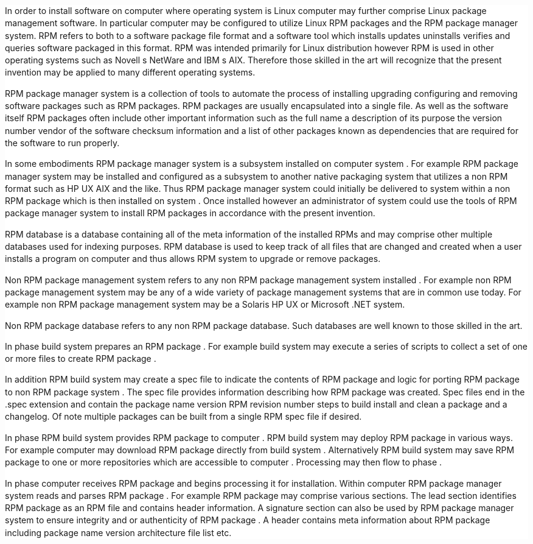 In order to install software on computer where operating system is Linux computer may further comprise Linux package management software. In particular computer may be configured to utilize Linux RPM packages and the RPM package manager system. RPM refers to both to a software package file format and a software tool which installs updates uninstalls verifies and queries software packaged in this format. RPM was intended primarily for Linux distribution however RPM is used in other operating systems such as Novell s NetWare and IBM s AIX. Therefore those skilled in the art will recognize that the present invention may be applied to many different operating systems.

RPM package manager system is a collection of tools to automate the process of installing upgrading configuring and removing software packages such as RPM packages. RPM packages are usually encapsulated into a single file. As well as the software itself RPM packages often include other important information such as the full name a description of its purpose the version number vendor of the software checksum information and a list of other packages known as dependencies that are required for the software to run properly.

In some embodiments RPM package manager system is a subsystem installed on computer system . For example RPM package manager system may be installed and configured as a subsystem to another native packaging system that utilizes a non RPM format such as HP UX AIX and the like. Thus RPM package manager system could initially be delivered to system within a non RPM package which is then installed on system . Once installed however an administrator of system could use the tools of RPM package manager system to install RPM packages in accordance with the present invention.

RPM database is a database containing all of the meta information of the installed RPMs and may comprise other multiple databases used for indexing purposes. RPM database is used to keep track of all files that are changed and created when a user installs a program on computer and thus allows RPM system to upgrade or remove packages.

Non RPM package management system refers to any non RPM package management system installed . For example non RPM package management system may be any of a wide variety of package management systems that are in common use today. For example non RPM package management system may be a Solaris HP UX or Microsoft .NET system.

Non RPM package database refers to any non RPM package database. Such databases are well known to those skilled in the art.

In phase build system prepares an RPM package . For example build system may execute a series of scripts to collect a set of one or more files to create RPM package .

In addition RPM build system may create a spec file to indicate the contents of RPM package and logic for porting RPM package to non RPM package system . The spec file provides information describing how RPM package was created. Spec files end in the .spec extension and contain the package name version RPM revision number steps to build install and clean a package and a changelog. Of note multiple packages can be built from a single RPM spec file if desired.

In phase RPM build system provides RPM package to computer . RPM build system may deploy RPM package in various ways. For example computer may download RPM package directly from build system . Alternatively RPM build system may save RPM package to one or more repositories which are accessible to computer . Processing may then flow to phase .

In phase computer receives RPM package and begins processing it for installation. Within computer RPM package manager system reads and parses RPM package . For example RPM package may comprise various sections. The lead section identifies RPM package as an RPM file and contains header information. A signature section can also be used by RPM package manager system to ensure integrity and or authenticity of RPM package . A header contains meta information about RPM package including package name version architecture file list etc.
